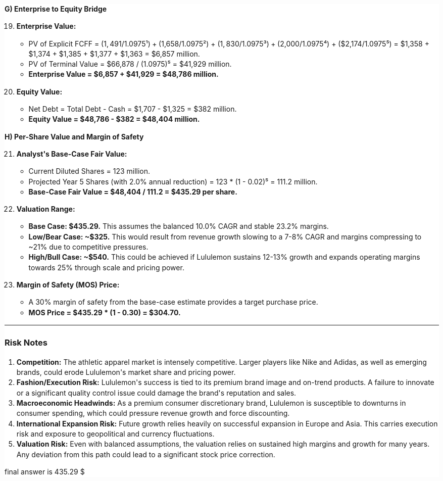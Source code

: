 **G) Enterprise to Equity Bridge**

19) **Enterprise Value:**
    *   PV of Explicit FCFF = ($1,491/1.0975¹) + ($1,658/1.0975²) + ($1,830/1.0975³) + ($2,000/1.0975⁴) + ($2,174/1.0975⁵) = $1,358 + $1,374 + $1,385 + $1,377 + $1,363 = $6,857 million.
    *   PV of Terminal Value = $66,878 / (1.0975)⁵ = $41,929 million.
    *   **Enterprise Value = $6,857 + $41,929 = $48,786 million.**

20) **Equity Value:**
    *   Net Debt = Total Debt - Cash = $1,707 - $1,325 = $382 million.
    *   **Equity Value = $48,786 - $382 = $48,404 million.**

**H) Per-Share Value and Margin of Safety**

21) **Analyst's Base-Case Fair Value:**
    *   Current Diluted Shares = 123 million.
    *   Projected Year 5 Shares (with 2.0% annual reduction) = 123 * (1 - 0.02)⁵ = 111.2 million.
    *   **Base-Case Fair Value = $48,404 / 111.2 = $435.29 per share.**

22) **Valuation Range:**
    *   **Base Case: $435.29.** This assumes the balanced 10.0% CAGR and stable 23.2% margins.
    *   **Low/Bear Case: ~$325.** This would result from revenue growth slowing to a 7-8% CAGR and margins compressing to ~21% due to competitive pressures.
    *   **High/Bull Case: ~$540.** This could be achieved if Lululemon sustains 12-13% growth and expands operating margins towards 25% through scale and pricing power.

23) **Margin of Safety (MOS) Price:**
    *   A 30% margin of safety from the base-case estimate provides a target purchase price.
    *   **MOS Price = $435.29 * (1 - 0.30) = $304.70.**

---

### **Risk Notes**

1.  **Competition:** The athletic apparel market is intensely competitive. Larger players like Nike and Adidas, as well as emerging brands, could erode Lululemon's market share and pricing power.
2.  **Fashion/Execution Risk:** Lululemon's success is tied to its premium brand image and on-trend products. A failure to innovate or a significant quality control issue could damage the brand's reputation and sales.
3.  **Macroeconomic Headwinds:** As a premium consumer discretionary brand, Lululemon is susceptible to downturns in consumer spending, which could pressure revenue growth and force discounting.
4.  **International Expansion Risk:** Future growth relies heavily on successful expansion in Europe and Asia. This carries execution risk and exposure to geopolitical and currency fluctuations.
5.  **Valuation Risk:** Even with balanced assumptions, the valuation relies on sustained high margins and growth for many years. Any deviation from this path could lead to a significant stock price correction.

final answer is 435.29 $
